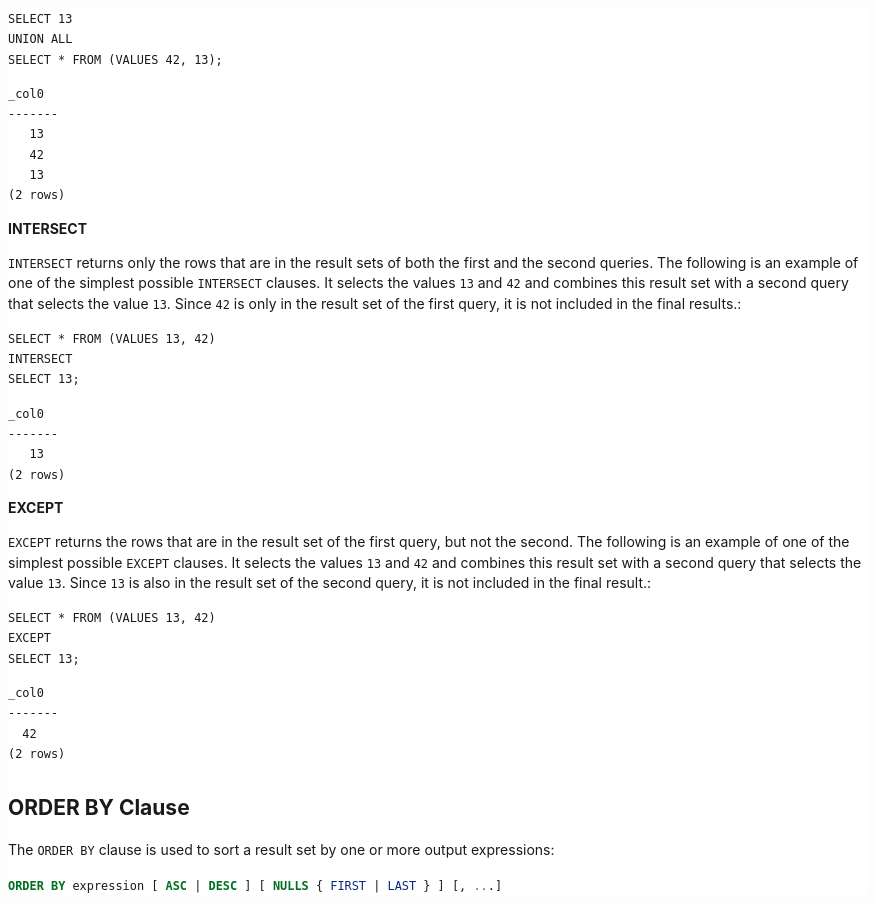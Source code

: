     SELECT 13
    UNION ALL
    SELECT * FROM (VALUES 42, 13);

``` 
_col0
-------
   13
   42
   13
(2 rows)
```

**INTERSECT**

`INTERSECT` returns only the rows that are in the result sets of both the first and the second queries. The following is an example of one of the simplest possible `INTERSECT` clauses. It selects the values `13`
and `42` and combines this result set with a second query that selects the value `13`. Since `42` is only in the result set of the first query, it is not included in the final results.:

    SELECT * FROM (VALUES 13, 42)
    INTERSECT
    SELECT 13;

``` 
_col0
-------
   13
(2 rows)
```

**EXCEPT**

`EXCEPT` returns the rows that are in the result set of the first query, but not the second. The following is an example of one of the simplest possible `EXCEPT` clauses. It selects the values `13` and `42` and
combines this result set with a second query that selects the value `13`. Since `13` is also in the result set of the second query, it is not included in the final result.:

    SELECT * FROM (VALUES 13, 42)
    EXCEPT
    SELECT 13;

``` 
_col0
-------
  42
(2 rows)
```

ORDER BY Clause
---------------

The `ORDER BY` clause is used to sort a result set by one or more output expressions:

``` sql
ORDER BY expression [ ASC | DESC ] [ NULLS { FIRST | LAST } ] [, ...]
```
